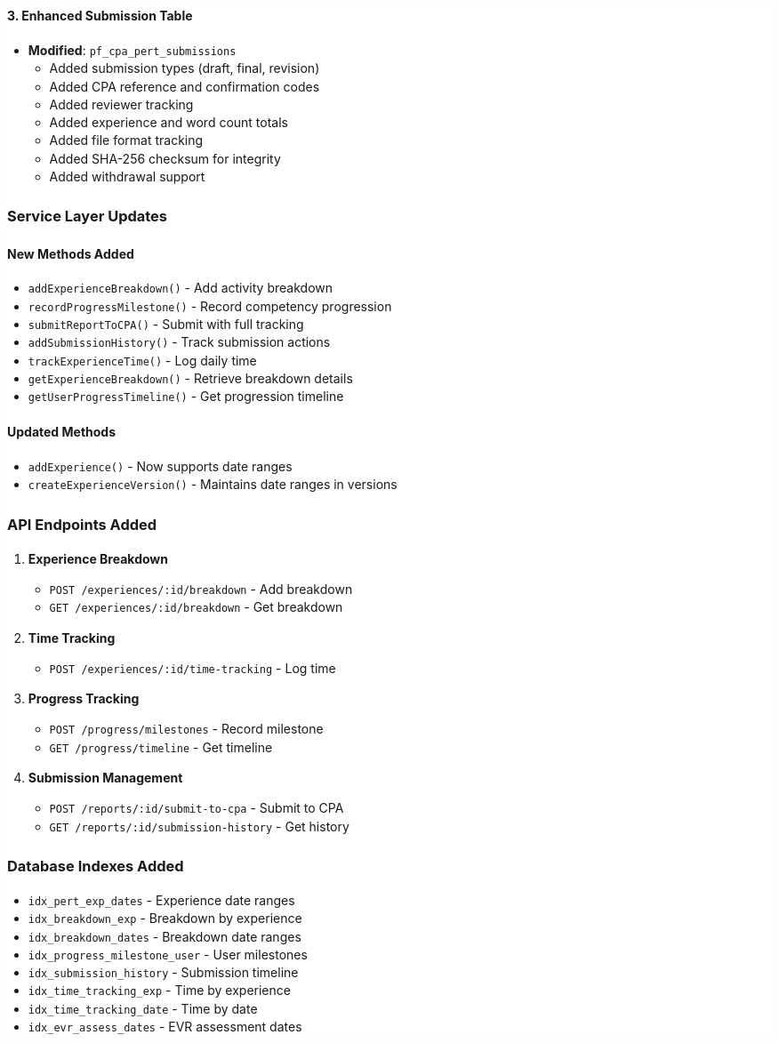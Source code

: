 #### 3. Enhanced Submission Table
- **Modified**: `pf_cpa_pert_submissions`
  - Added submission types (draft, final, revision)
  - Added CPA reference and confirmation codes
  - Added reviewer tracking
  - Added experience and word count totals
  - Added file format tracking
  - Added SHA-256 checksum for integrity
  - Added withdrawal support

### Service Layer Updates

#### New Methods Added
- `addExperienceBreakdown()` - Add activity breakdown
- `recordProgressMilestone()` - Record competency progression
- `submitReportToCPA()` - Submit with full tracking
- `addSubmissionHistory()` - Track submission actions
- `trackExperienceTime()` - Log daily time
- `getExperienceBreakdown()` - Retrieve breakdown details
- `getUserProgressTimeline()` - Get progression timeline

#### Updated Methods
- `addExperience()` - Now supports date ranges
- `createExperienceVersion()` - Maintains date ranges in versions

### API Endpoints Added

1. **Experience Breakdown**
   - `POST /experiences/:id/breakdown` - Add breakdown
   - `GET /experiences/:id/breakdown` - Get breakdown

2. **Time Tracking**
   - `POST /experiences/:id/time-tracking` - Log time

3. **Progress Tracking**
   - `POST /progress/milestones` - Record milestone
   - `GET /progress/timeline` - Get timeline

4. **Submission Management**
   - `POST /reports/:id/submit-to-cpa` - Submit to CPA
   - `GET /reports/:id/submission-history` - Get history

### Database Indexes Added
- `idx_pert_exp_dates` - Experience date ranges
- `idx_breakdown_exp` - Breakdown by experience
- `idx_breakdown_dates` - Breakdown date ranges
- `idx_progress_milestone_user` - User milestones
- `idx_submission_history` - Submission timeline
- `idx_time_tracking_exp` - Time by experience
- `idx_time_tracking_date` - Time by date
- `idx_evr_assess_dates` - EVR assessment dates
